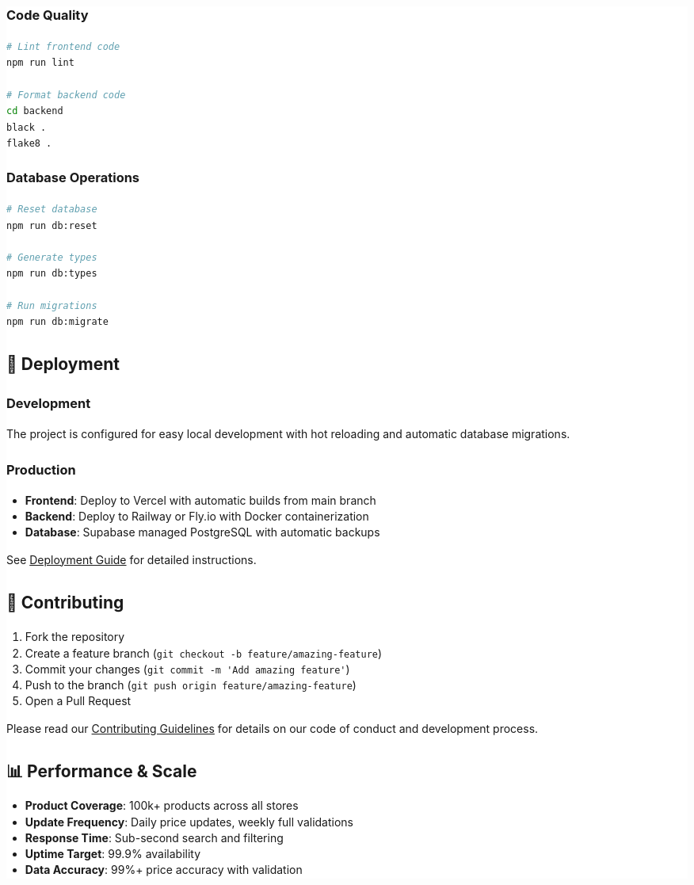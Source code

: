 ### Code Quality
```bash
# Lint frontend code
npm run lint

# Format backend code
cd backend
black .
flake8 .
```

### Database Operations
```bash
# Reset database
npm run db:reset

# Generate types
npm run db:types

# Run migrations
npm run db:migrate
```

## 🚀 Deployment

### Development
The project is configured for easy local development with hot reloading and automatic database migrations.

### Production
- **Frontend**: Deploy to Vercel with automatic builds from main branch
- **Backend**: Deploy to Railway or Fly.io with Docker containerization
- **Database**: Supabase managed PostgreSQL with automatic backups

See [Deployment Guide](docs/DEPLOYMENT.md) for detailed instructions.

## 🤝 Contributing

1. Fork the repository
2. Create a feature branch (`git checkout -b feature/amazing-feature`)
3. Commit your changes (`git commit -m 'Add amazing feature'`)
4. Push to the branch (`git push origin feature/amazing-feature`)
5. Open a Pull Request

Please read our [Contributing Guidelines](CONTRIBUTING.md) for details on our code of conduct and development process.

## 📊 Performance & Scale

- **Product Coverage**: 100k+ products across all stores
- **Update Frequency**: Daily price updates, weekly full validations
- **Response Time**: Sub-second search and filtering
- **Uptime Target**: 99.9% availability
- **Data Accuracy**: 99%+ price accuracy with validation
